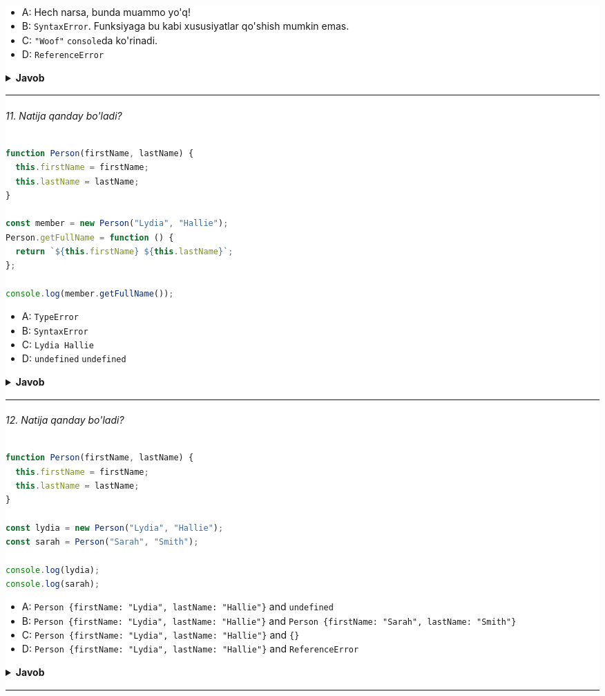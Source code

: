 - A: Hech narsa, bunda muammo yo&apos;q!
- B: `SyntaxError`. Funksiyaga bu kabi xususiyatlar qo&apos;shish mumkin emas.
- C: `"Woof"` `console`da ko&apos;rinadi.
- D: `ReferenceError`

<details><summary><b>Javob</b></summary></details>

---

###### 11. Natija qanday bo'ladi?

```javascript
function Person(firstName, lastName) {
  this.firstName = firstName;
  this.lastName = lastName;
}

const member = new Person("Lydia", "Hallie");
Person.getFullName = function () {
  return `${this.firstName} ${this.lastName}`;
};

console.log(member.getFullName());
```

- A: `TypeError`
- B: `SyntaxError`
- C: `Lydia Hallie`
- D: `undefined` `undefined`

<details><summary><b>Javob</b></summary></details>

---

###### 12. Natija qanday bo'ladi?

```javascript
function Person(firstName, lastName) {
  this.firstName = firstName;
  this.lastName = lastName;
}

const lydia = new Person("Lydia", "Hallie");
const sarah = Person("Sarah", "Smith");

console.log(lydia);
console.log(sarah);
```

- A: `Person {firstName: "Lydia", lastName: "Hallie"}` and `undefined`
- B: `Person {firstName: "Lydia", lastName: "Hallie"}` and `Person {firstName: "Sarah", lastName: "Smith"}`
- C: `Person {firstName: "Lydia", lastName: "Hallie"}` and `{}`
- D: `Person {firstName: "Lydia", lastName: "Hallie"}` and `ReferenceError`

<details><summary><b>Javob</b></summary></details>

---